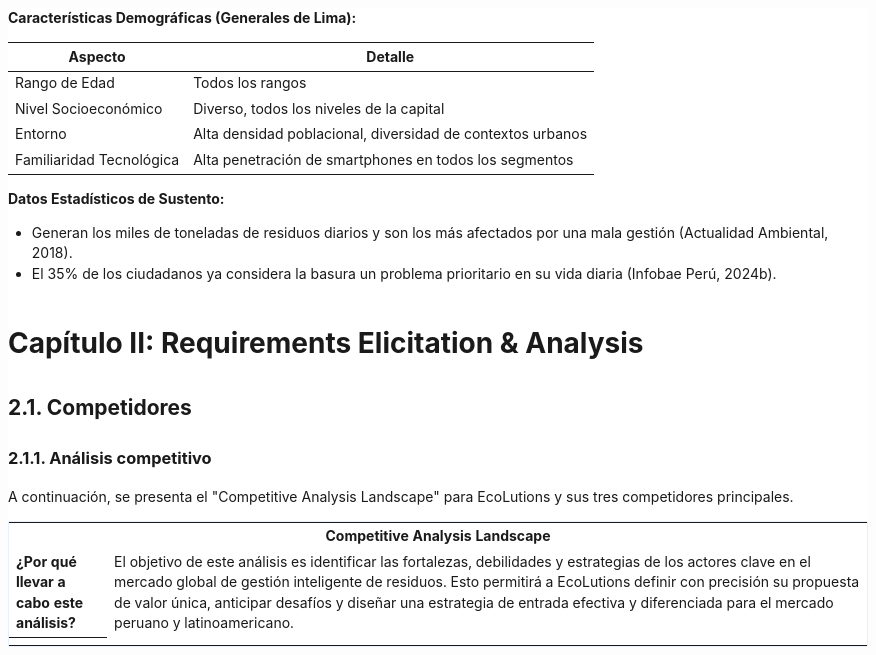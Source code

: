 **Características Demográficas (Generales de Lima):**

| Aspecto                  | Detalle                                                    |
|--------------------------|------------------------------------------------------------|
| Rango de Edad            | Todos los rangos                                           |
| Nivel Socioeconómico     | Diverso, todos los niveles de la capital                   |
| Entorno                  | Alta densidad poblacional, diversidad de contextos urbanos |
| Familiaridad Tecnológica | Alta penetración de smartphones en todos los segmentos     |

**Datos Estadísticos de Sustento:**
- Generan los miles de toneladas de residuos diarios y son los más afectados por una mala gestión (Actualidad Ambiental, 2018).
- El 35% de los ciudadanos ya considera la basura un problema prioritario en su vida diaria (Infobae Perú, 2024b).

# Capítulo II: Requirements Elicitation & Analysis

## 2.1. Competidores

### 2.1.1. Análisis competitivo

A continuación, se presenta el "Competitive Analysis Landscape" para EcoLutions y sus tres competidores principales.

<table style="border-collapse:collapse; width:100%; text-align:left; font-size:14px; border: 1px solid #e6f0ff;">
  <tr>
    <th colspan="5" style="text-align:center;">Competitive Analysis Landscape</th>
  </tr>
  <tr>
    <td colspan="2"><strong>¿Por qué llevar a cabo este análisis?</strong></td>
    <td colspan="3">
      El objetivo de este análisis es identificar las fortalezas, debilidades y estrategias de los actores clave en el mercado global de gestión inteligente de residuos. 
      Esto permitirá a EcoLutions definir con precisión su propuesta de valor única, anticipar desafíos y diseñar una estrategia de entrada efectiva y diferenciada para el mercado peruano y latinoamericano.
    </td>
  </tr>

  <tr>
    <th></th>
